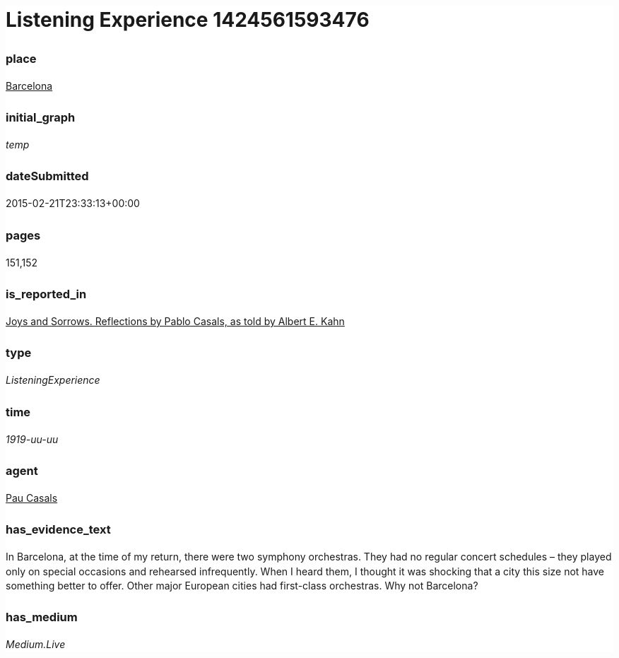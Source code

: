 # Listening Experience 1424561593476

### place


[Barcelona](#Barcelona)

### initial_graph


*temp*

### dateSubmitted


2015-02-21T23:33:13+00:00

### pages


151,152

### is_reported_in


[Joys and Sorrows. Reflections by Pablo Casals, as told by Albert E. Kahn](#Joys-and-Sorrows.-Reflections-by-Pablo-Casals-as-told-by-Albert-E.-Kahn)

### type


*ListeningExperience*

### time


*1919-uu-uu*

### agent


[Pau Casals](#Pau-Casals)

### has_evidence_text


In Barcelona, at the time of my return, there were two symphony orchestras. They had no regular concert schedules – they played only on special occasions and rehearsed infrequently. When I heard them, I thought it was shocking that a city this size not have something better to offer. Other major European cities had first-class orchestras. Why not Barcelona?

### has_medium


*Medium.Live*
